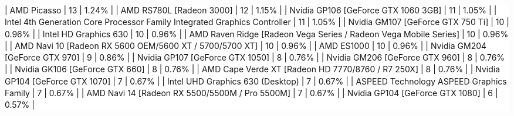 | AMD Picasso                                                                              | 13       | 1.24%   |
| AMD RS780L [Radeon 3000]                                                                 | 12       | 1.15%   |
| Nvidia GP106 [GeForce GTX 1060 3GB]                                                      | 11       | 1.05%   |
| Intel 4th Generation Core Processor Family Integrated Graphics Controller                | 11       | 1.05%   |
| Nvidia GM107 [GeForce GTX 750 Ti]                                                        | 10       | 0.96%   |
| Intel HD Graphics 630                                                                    | 10       | 0.96%   |
| AMD Raven Ridge [Radeon Vega Series / Radeon Vega Mobile Series]                         | 10       | 0.96%   |
| AMD Navi 10 [Radeon RX 5600 OEM/5600 XT / 5700/5700 XT]                                  | 10       | 0.96%   |
| AMD ES1000                                                                               | 10       | 0.96%   |
| Nvidia GM204 [GeForce GTX 970]                                                           | 9        | 0.86%   |
| Nvidia GP107 [GeForce GTX 1050]                                                          | 8        | 0.76%   |
| Nvidia GM206 [GeForce GTX 960]                                                           | 8        | 0.76%   |
| Nvidia GK106 [GeForce GTX 660]                                                           | 8        | 0.76%   |
| AMD Cape Verde XT [Radeon HD 7770/8760 / R7 250X]                                        | 8        | 0.76%   |
| Nvidia GP104 [GeForce GTX 1070]                                                          | 7        | 0.67%   |
| Intel UHD Graphics 630 (Desktop)                                                         | 7        | 0.67%   |
| ASPEED Technology ASPEED Graphics Family                                                 | 7        | 0.67%   |
| AMD Navi 14 [Radeon RX 5500/5500M / Pro 5500M]                                           | 7        | 0.67%   |
| Nvidia GP104 [GeForce GTX 1080]                                                          | 6        | 0.57%   |
